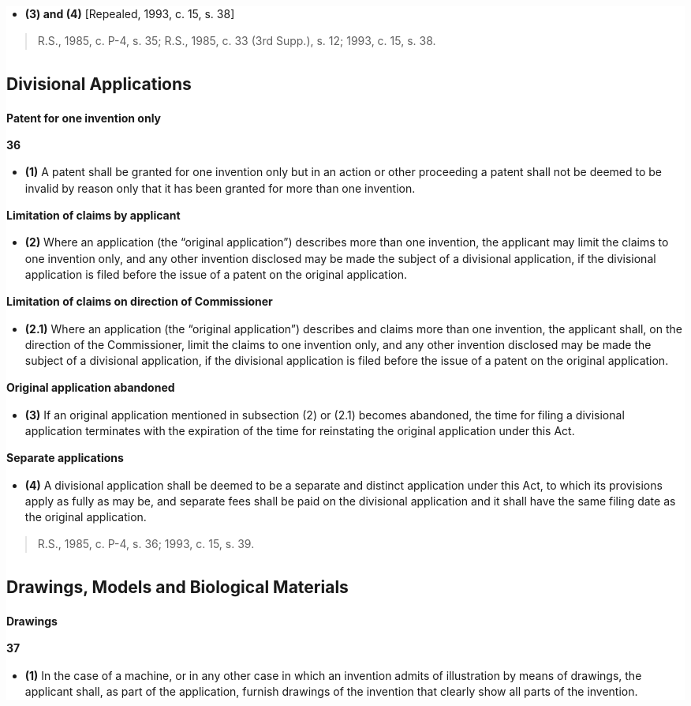 - **(3) and (4)** [Repealed, 1993, c. 15, s. 38]
> R.S., 1985, c. P-4, s. 35; R.S., 1985, c. 33 (3rd Supp.), s. 12; 1993, c. 15, s. 38.





## Divisional Applications



**Patent for one invention only**

**36** 

- **(1)** A patent shall be granted for one invention only but in an action or other proceeding a patent shall not be deemed to be invalid by reason only that it has been granted for more than one invention.

**Limitation of claims by applicant**

- **(2)** Where an application (the “original application”) describes more than one invention, the applicant may limit the claims to one invention only, and any other invention disclosed may be made the subject of a divisional application, if the divisional application is filed before the issue of a patent on the original application.

**Limitation of claims on direction of Commissioner**

- **(2.1)** Where an application (the “original application”) describes and claims more than one invention, the applicant shall, on the direction of the Commissioner, limit the claims to one invention only, and any other invention disclosed may be made the subject of a divisional application, if the divisional application is filed before the issue of a patent on the original application.

**Original application abandoned**

- **(3)** If an original application mentioned in subsection (2) or (2.1) becomes abandoned, the time for filing a divisional application terminates with the expiration of the time for reinstating the original application under this Act.

**Separate applications**

- **(4)** A divisional application shall be deemed to be a separate and distinct application under this Act, to which its provisions apply as fully as may be, and separate fees shall be paid on the divisional application and it shall have the same filing date as the original application.
> R.S., 1985, c. P-4, s. 36; 1993, c. 15, s. 39.





## Drawings, Models and Biological Materials



**Drawings**

**37** 

- **(1)** In the case of a machine, or in any other case in which an invention admits of illustration by means of drawings, the applicant shall, as part of the application, furnish drawings of the invention that clearly show all parts of the invention.
